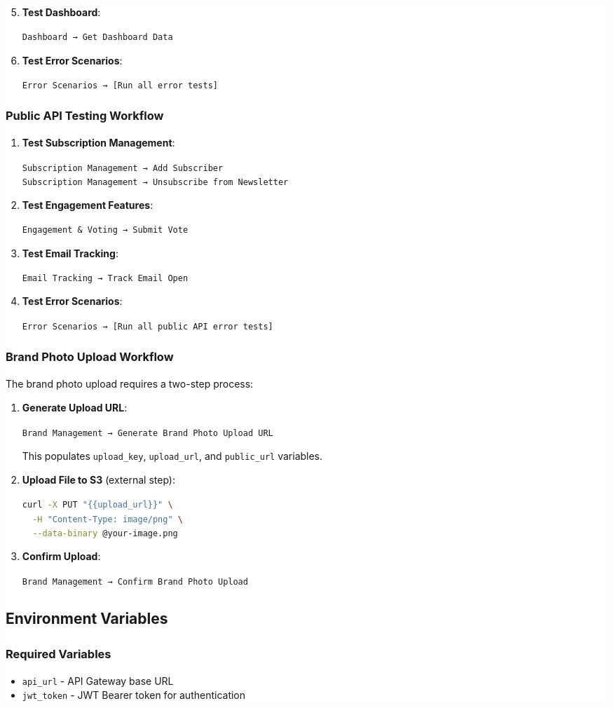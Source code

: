5. **Test Dashboard**:
   ```
   Dashboard → Get Dashboard Data
   ```

6. **Test Error Scenarios**:
   ```
   Error Scenarios → [Run all error tests]
   ```

### Public API Testing Workflow

1. **Test Subscription Management**:
   ```
   Subscription Management → Add Subscriber
   Subscription Management → Unsubscribe from Newsletter
   ```

2. **Test Engagement Features**:
   ```
   Engagement & Voting → Submit Vote
   ```

3. **Test Email Tracking**:
   ```
   Email Tracking → Track Email Open
   ```

4. **Test Error Scenarios**:
   ```
   Error Scenarios → [Run all public API error tests]
   ```

### Brand Photo Upload Workflow

The brand photo upload requires a two-step process:

1. **Generate Upload URL**:
   ```
   Brand Management → Generate Brand Photo Upload URL
   ```
   This populates `upload_key`, `upload_url`, and `public_url` variables.

2. **Upload File to S3** (external step):
   ```bash
   curl -X PUT "{{upload_url}}" \
     -H "Content-Type: image/png" \
     --data-binary @your-image.png
   ```

3. **Confirm Upload**:
   ```
   Brand Management → Confirm Brand Photo Upload
   ```

## Environment Variables

### Required Variables
- `api_url` - API Gateway base URL
- `jwt_token` - JWT Bearer token for authentication

